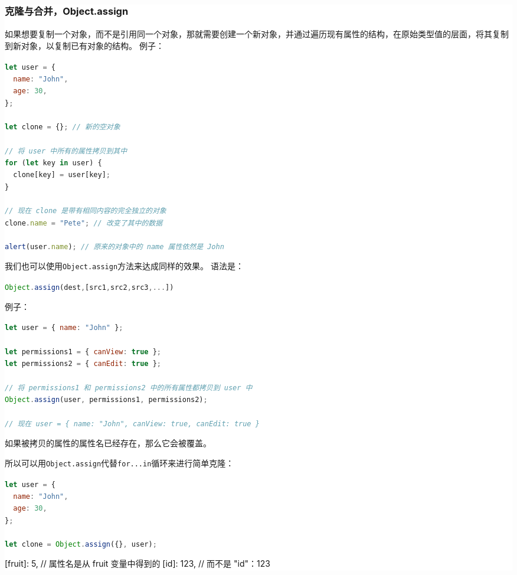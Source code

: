 ### 克隆与合并，Object.assign

如果想要复制一个对象，而不是引用同一个对象，那就需要创建一个新对象，并通过遍历现有属性的结构，在原始类型值的层面，将其复制到新对象，以复制已有对象的结构。
例子：

```javascript
let user = {
  name: "John",
  age: 30,
};

let clone = {}; // 新的空对象

// 将 user 中所有的属性拷贝到其中
for (let key in user) {
  clone[key] = user[key];
}

// 现在 clone 是带有相同内容的完全独立的对象
clone.name = "Pete"; // 改变了其中的数据

alert(user.name); // 原来的对象中的 name 属性依然是 John
```

我们也可以使用`Object.assign`方法来达成同样的效果。
语法是：

```javascript
Object.assign(dest,[src1,src2,src3,...])
```

例子：

```javascript
let user = { name: "John" };

let permissions1 = { canView: true };
let permissions2 = { canEdit: true };

// 将 permissions1 和 permissions2 中的所有属性都拷贝到 user 中
Object.assign(user, permissions1, permissions2);

// 现在 user = { name: "John", canView: true, canEdit: true }
```

如果被拷贝的属性的属性名已经存在，那么它会被覆盖。

所以可以用`Object.assign`代替`for...in`循环来进行简单克隆：

```javascript
let user = {
  name: "John",
  age: 30,
};

let clone = Object.assign({}, user);
```


  [fruit]: 5, // 属性名是从 fruit 变量中得到的
  [id]: 123, // 而不是 "id"：123